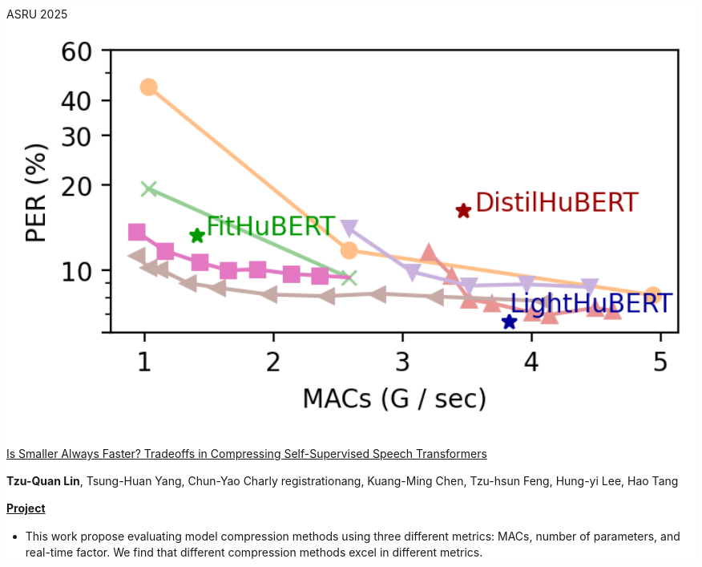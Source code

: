 <div class='paper-box'><div class='paper-box-image'><div><div class="badge">ASRU 2025</div><img src='_pages/images/compression-taslp.png' alt="sym" width="100%"></div></div>
<div class='paper-box-text' markdown="1">

[Is Smaller Always Faster? Tradeoffs in Compressing Self-Supervised Speech Transformers](https://arxiv.org/abs/2211.09949)

**Tzu-Quan Lin**, Tsung-Huan Yang, Chun-Yao Charly registrationang, Kuang-Ming Chen, Tzu-hsun Feng, Hung-yi Lee, Hao Tang

[**Project**](https://github.com/nervjack2/Speech-SSL-Compression/)
- This work propose evaluating model compression methods using three different metrics: MACs, number of parameters, and real-time factor. We find that different compression methods excel in different metrics.
</div>
</div>
